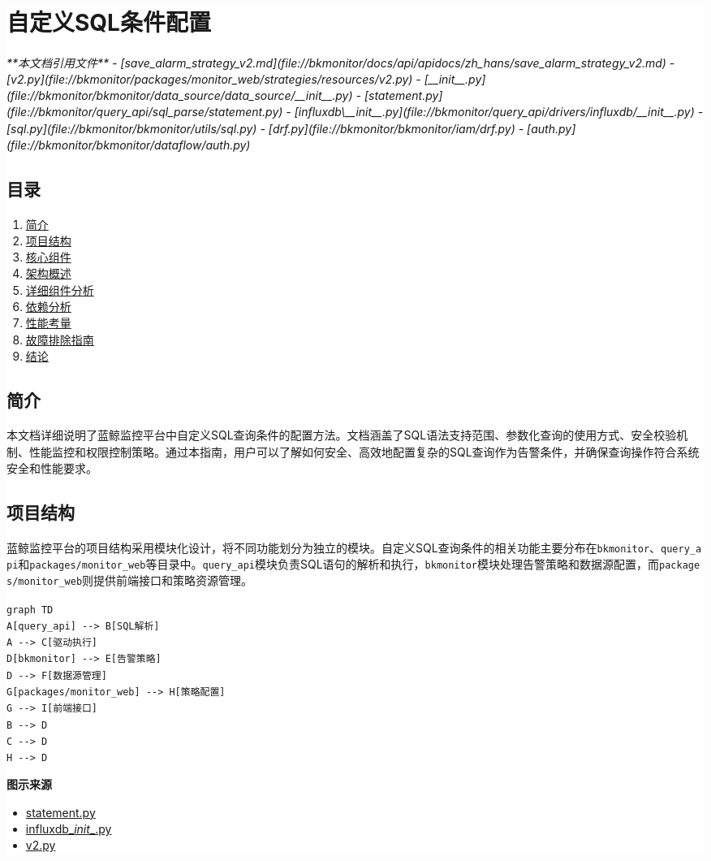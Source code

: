 # 自定义SQL条件配置

<cite>
**本文档引用文件**  
- [save_alarm_strategy_v2.md](file://bkmonitor/docs/api/apidocs/zh_hans/save_alarm_strategy_v2.md)
- [v2.py](file://bkmonitor/packages/monitor_web/strategies/resources/v2.py)
- [__init__.py](file://bkmonitor/bkmonitor/data_source/data_source/__init__.py)
- [statement.py](file://bkmonitor/query_api/sql_parse/statement.py)
- [influxdb\__init__.py](file://bkmonitor/query_api/drivers/influxdb/__init__.py)
- [sql.py](file://bkmonitor/bkmonitor/utils/sql.py)
- [drf.py](file://bkmonitor/bkmonitor/iam/drf.py)
- [auth.py](file://bkmonitor/bkmonitor/dataflow/auth.py)
</cite>

## 目录
1. [简介](#简介)
2. [项目结构](#项目结构)
3. [核心组件](#核心组件)
4. [架构概述](#架构概述)
5. [详细组件分析](#详细组件分析)
6. [依赖分析](#依赖分析)
7. [性能考量](#性能考量)
8. [故障排除指南](#故障排除指南)
9. [结论](#结论)

## 简介
本文档详细说明了蓝鲸监控平台中自定义SQL查询条件的配置方法。文档涵盖了SQL语法支持范围、参数化查询的使用方式、安全校验机制、性能监控和权限控制策略。通过本指南，用户可以了解如何安全、高效地配置复杂的SQL查询作为告警条件，并确保查询操作符合系统安全和性能要求。

## 项目结构
蓝鲸监控平台的项目结构采用模块化设计，将不同功能划分为独立的模块。自定义SQL查询条件的相关功能主要分布在`bkmonitor`、`query_api`和`packages/monitor_web`等目录中。`query_api`模块负责SQL语句的解析和执行，`bkmonitor`模块处理告警策略和数据源配置，而`packages/monitor_web`则提供前端接口和策略资源管理。

```mermaid
graph TD
A[query_api] --> B[SQL解析]
A --> C[驱动执行]
D[bkmonitor] --> E[告警策略]
D --> F[数据源管理]
G[packages/monitor_web] --> H[策略配置]
G --> I[前端接口]
B --> D
C --> D
H --> D
```

**图示来源**
- [statement.py](file://bkmonitor/query_api/sql_parse/statement.py)
- [influxdb\__init__.py](file://bkmonitor/query_api/drivers/influxdb/__init__.py)
- [v2.py](file://bkmonitor/packages/monitor_web/strategies/resources/v2.py)
